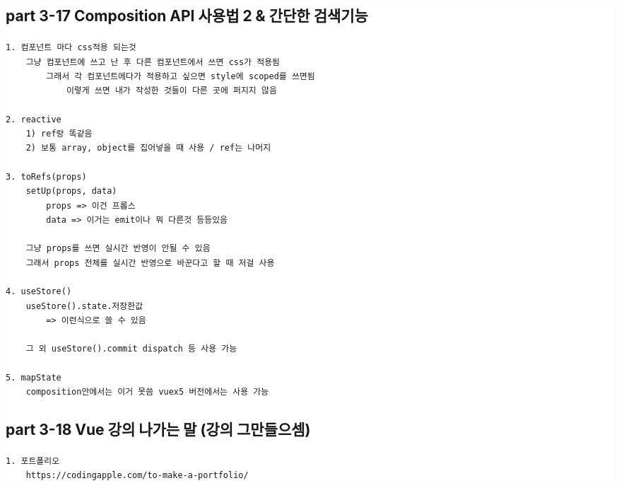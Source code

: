 ## part 3-17 Composition API 사용법 2 & 간단한 검색기능

    1. 컴포넌트 마다 css적용 되는것
    	그냥 컴포넌트에 쓰고 난 후 다른 컴포넌트에서 쓰면 css가 적용됨
    		그래서 각 컴포넌트에다가 적용하고 싶으면 style에 scoped를 쓰면됨
    			이렇게 쓰면 내가 작성한 것들이 다른 곳에 퍼지지 않음

    2. reactive
    	1) ref랑 똑같음
    	2) 보통 array, object를 집어넣을 때 사용 / ref는 나머지

    3. toRefs(props)
    	setUp(props, data)
    		props => 이건 프롭스
    		data => 이거는 emit이나 뭐 다른것 등등있음

    	그냥 props를 쓰면 실시간 반영이 안될 수 있음
    	그래서 props 전체를 실시간 반영으로 바꾼다고 할 때 저걸 사용

    4. useStore()
    	useStore().state.저장한값
    		=> 이런식으로 쓸 수 있음

    	그 외 useStore().commit dispatch 등 사용 가능

    5. mapState
    	composition안에서는 이거 못씀 vuex5 버전에서는 사용 가능

## part 3-18 Vue 강의 나가는 말 (강의 그만들으셈)

    1. 포트폴리오
    	https://codingapple.com/to-make-a-portfolio/
